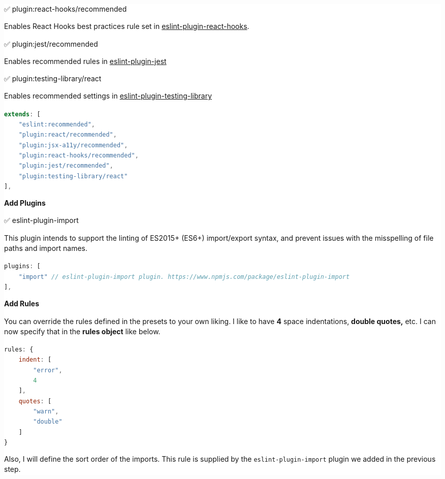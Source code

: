 ✅ plugin:react-hooks/recommended

Enables React Hooks best practices rule set in [eslint-plugin-react-hooks](https://www.npmjs.com/package/eslint-plugin-react-hooks).

✅ plugin:jest/recommended

Enables recommended rules in [eslint-plugin-jest](https://www.npmjs.com/package/eslint-plugin-jest)

✅ plugin:testing-library/react

Enables recommended settings in [eslint-plugin-testing-library](https://www.npmjs.com/package/eslint-plugin-testing-library)

```js
extends: [
    "eslint:recommended",
    "plugin:react/recommended",
    "plugin:jsx-a11y/recommended",
    "plugin:react-hooks/recommended",
    "plugin:jest/recommended",
    "plugin:testing-library/react"
],
```

**Add Plugins**

✅ eslint-plugin-import

This plugin intends to support the linting of ES2015+ (ES6+) import/export syntax, and prevent issues with the misspelling of file paths and import names.

```js
plugins: [
    "import" // eslint-plugin-import plugin. https://www.npmjs.com/package/eslint-plugin-import
],
```

**Add Rules**

You can override the rules defined in the presets to your own liking. I like to have **4** space indentations, **double quotes,** etc. I can now specify that in the **rules object** like below.

```js
rules: {
    indent: [
        "error",
        4
    ],
    quotes: [
        "warn",
        "double"
    ]
}
```

Also, I will define the sort order of the imports. This rule is supplied by the `eslint-plugin-import` plugin we added in the previous step.

